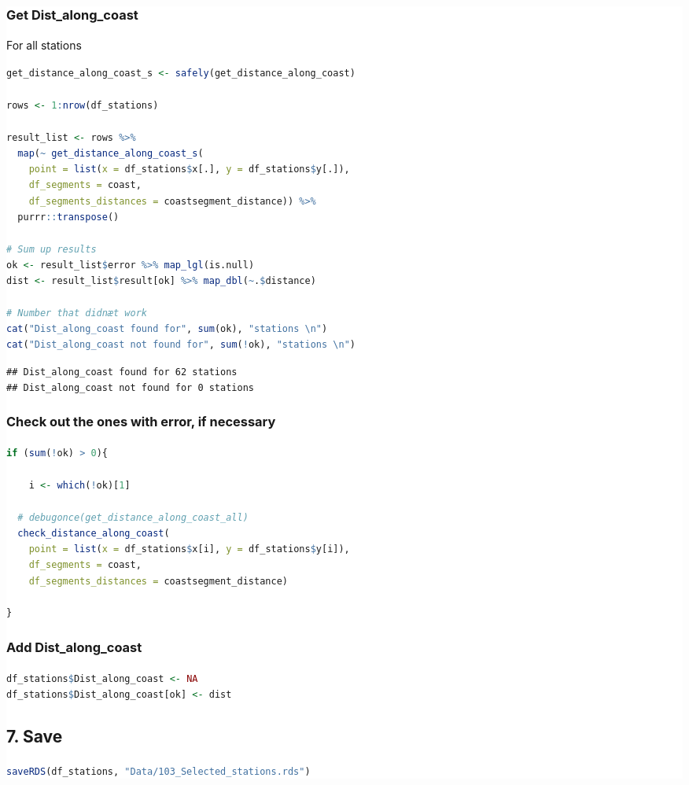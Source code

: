 
### Get Dist_along_coast   
For all stations  

```r
get_distance_along_coast_s <- safely(get_distance_along_coast)

rows <- 1:nrow(df_stations)

result_list <- rows %>%
  map(~ get_distance_along_coast_s(
    point = list(x = df_stations$x[.], y = df_stations$y[.]), 
    df_segments = coast, 
    df_segments_distances = coastsegment_distance)) %>%
  purrr::transpose()

# Sum up results
ok <- result_list$error %>% map_lgl(is.null)
dist <- result_list$result[ok] %>% map_dbl(~.$distance)

# Number that didnæt work
cat("Dist_along_coast found for", sum(ok), "stations \n")
cat("Dist_along_coast not found for", sum(!ok), "stations \n")
```

```
## Dist_along_coast found for 62 stations 
## Dist_along_coast not found for 0 stations
```

### Check out the ones with error, if necessary

```r
if (sum(!ok) > 0){

    i <- which(!ok)[1]
  
  # debugonce(get_distance_along_coast_all)
  check_distance_along_coast(
    point = list(x = df_stations$x[i], y = df_stations$y[i]), 
    df_segments = coast, 
    df_segments_distances = coastsegment_distance)
  
}
```

### Add Dist_along_coast  


```r
df_stations$Dist_along_coast <- NA
df_stations$Dist_along_coast[ok] <- dist
```

## 7. Save  

```r
saveRDS(df_stations, "Data/103_Selected_stations.rds")
```

